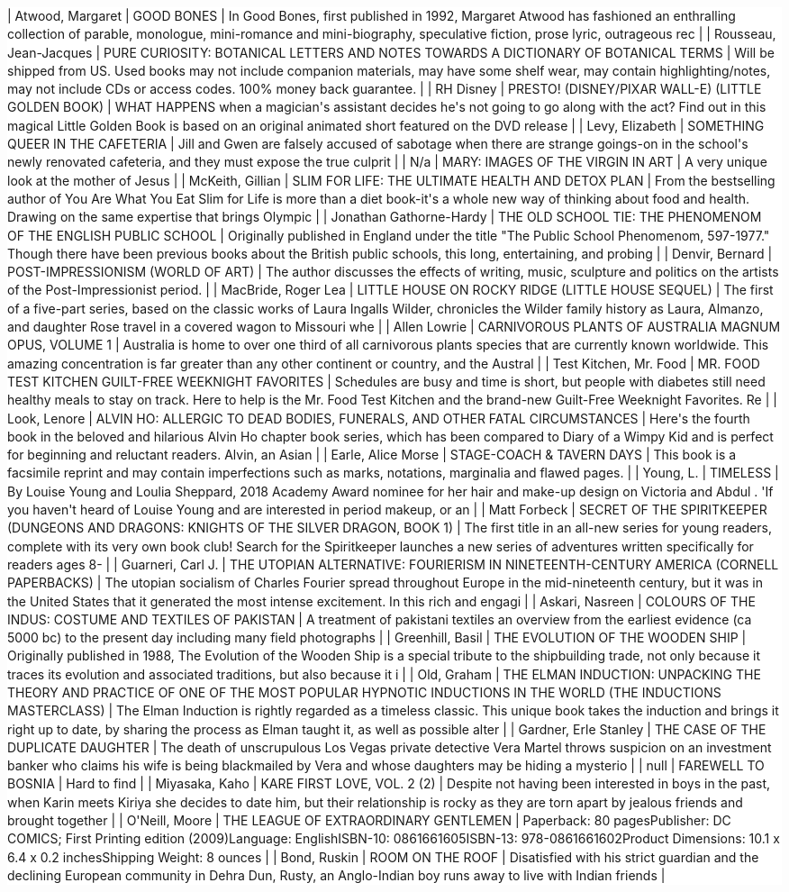 | Atwood, Margaret | GOOD BONES | In Good Bones, first published in 1992, Margaret Atwood has fashioned an enthralling collection of parable, monologue, mini-romance and mini-biography, speculative fiction, prose lyric, outrageous rec |
| Rousseau, Jean-Jacques | PURE CURIOSITY: BOTANICAL LETTERS AND NOTES TOWARDS A DICTIONARY OF BOTANICAL TERMS | Will be shipped from US. Used books may not include companion materials, may have some shelf wear, may contain highlighting/notes, may not include CDs or access codes. 100% money back guarantee. |
| RH Disney | PRESTO! (DISNEY/PIXAR WALL-E) (LITTLE GOLDEN BOOK) | WHAT HAPPENS when a magician's assistant decides he's not going to go along with the act? Find out in this magical Little Golden Book is based on an original animated short featured on the DVD release |
| Levy, Elizabeth | SOMETHING QUEER IN THE CAFETERIA | Jill and Gwen are falsely accused of sabotage when there are strange goings-on in the school's newly renovated cafeteria, and they must expose the true culprit |
| N/a | MARY: IMAGES OF THE VIRGIN IN ART | A very unique look at the mother of Jesus |
| McKeith, Gillian | SLIM FOR LIFE: THE ULTIMATE HEALTH AND DETOX PLAN | From the bestselling author of You Are What You Eat    Slim for Life is more than a diet book-it's a whole new way of thinking about food and health. Drawing on the same expertise that brings Olympic  |
| Jonathan Gathorne-Hardy | THE OLD SCHOOL TIE: THE PHENOMENOM OF THE ENGLISH PUBLIC SCHOOL | Originally published in England under the title "The Public School Phenomenom, 597-1977."   Though there have been previous books about the British public schools, this long, entertaining, and probing |
| Denvir, Bernard | POST-IMPRESSIONISM (WORLD OF ART) | The author discusses the effects of writing, music, sculpture and politics on the artists of the Post-Impressionist period. |
| MacBride, Roger Lea | LITTLE HOUSE ON ROCKY RIDGE (LITTLE HOUSE SEQUEL) | The first of a five-part series, based on the classic works of Laura Ingalls Wilder, chronicles the Wilder family history as Laura, Almanzo, and daughter Rose travel in a covered wagon to Missouri whe |
| Allen Lowrie | CARNIVOROUS PLANTS OF AUSTRALIA MAGNUM OPUS, VOLUME 1 | Australia is home to over one third of all carnivorous plants species that are currently known worldwide. This amazing concentration is far greater than any other continent or country, and the Austral |
| Test Kitchen, Mr. Food | MR. FOOD TEST KITCHEN GUILT-FREE WEEKNIGHT FAVORITES | Schedules are busy and time is short, but people with diabetes still need healthy meals to stay on track. Here to help is the Mr. Food Test Kitchen and the brand-new Guilt-Free Weeknight Favorites. Re |
| Look, Lenore | ALVIN HO: ALLERGIC TO DEAD BODIES, FUNERALS, AND OTHER FATAL CIRCUMSTANCES | Here's the fourth book in the beloved and hilarious Alvin Ho chapter book series, which has been compared to Diary of a Wimpy Kid and is perfect for beginning and reluctant readers.   Alvin, an Asian  |
| Earle, Alice Morse | STAGE-COACH &AMP; TAVERN DAYS | This book is a facsimile reprint and may contain imperfections such as marks, notations, marginalia and flawed pages. |
| Young, L. | TIMELESS | By Louise Young and Loulia Sheppard, 2018 Academy Award nominee for her hair and make-up design on Victoria and Abdul . 'If you haven't heard of Louise Young and are interested in period makeup, or an |
| Matt Forbeck | SECRET OF THE SPIRITKEEPER (DUNGEONS AND DRAGONS: KNIGHTS OF THE SILVER DRAGON, BOOK 1) | The first title in an all-new series for young readers, complete with its very own book club!   Search for the Spiritkeeper launches a new series of adventures written specifically for readers ages 8- |
| Guarneri, Carl J. | THE UTOPIAN ALTERNATIVE: FOURIERISM IN NINETEENTH-CENTURY AMERICA (CORNELL PAPERBACKS) |  The utopian socialism of Charles Fourier spread throughout Europe in the mid-nineteenth century, but it was in the United States that it generated the most intense excitement. In this rich and engagi |
| Askari, Nasreen | COLOURS OF THE INDUS: COSTUME AND TEXTILES OF PAKISTAN | A treatment of pakistani textiles an overview from the earliest evidence (ca 5000 bc) to the present day including many field photographs |
| Greenhill, Basil | THE EVOLUTION OF THE WOODEN SHIP | Originally published in 1988, The Evolution of the Wooden Ship is a special tribute to the shipbuilding trade, not only because it traces its evolution and associated traditions, but also because it i |
| Old, Graham | THE ELMAN INDUCTION: UNPACKING THE THEORY AND PRACTICE OF ONE OF THE MOST POPULAR HYPNOTIC INDUCTIONS IN THE WORLD (THE INDUCTIONS MASTERCLASS) | The Elman Induction is rightly regarded as a timeless classic. This unique book takes the induction and brings it right up to date, by sharing the process as Elman taught it, as well as possible alter |
| Gardner, Erle Stanley | THE CASE OF THE DUPLICATE DAUGHTER | The death of unscrupulous Los Vegas private detective Vera Martel throws suspicion on an investment banker who claims his wife is being blackmailed by Vera and whose daughters may be hiding a mysterio |
| null | FAREWELL TO BOSNIA | Hard to find |
| Miyasaka, Kaho | KARE FIRST LOVE, VOL. 2 (2) | Despite not having been interested in boys in the past, when Karin meets Kiriya she decides to date him, but their relationship is rocky as they are torn apart by jealous friends and brought together  |
| O'Neill, Moore | THE LEAGUE OF EXTRAORDINARY GENTLEMEN | Paperback: 80 pagesPublisher: DC COMICS; First Printing edition (2009)Language: EnglishISBN-10: 0861661605ISBN-13: 978-0861661602Product Dimensions: 10.1 x 6.4 x 0.2 inchesShipping Weight: 8 ounces |
| Bond, Ruskin | ROOM ON THE ROOF | Disatisfied with his strict guardian and the declining European community in Dehra Dun, Rusty, an Anglo-Indian boy runs away to live with Indian friends |